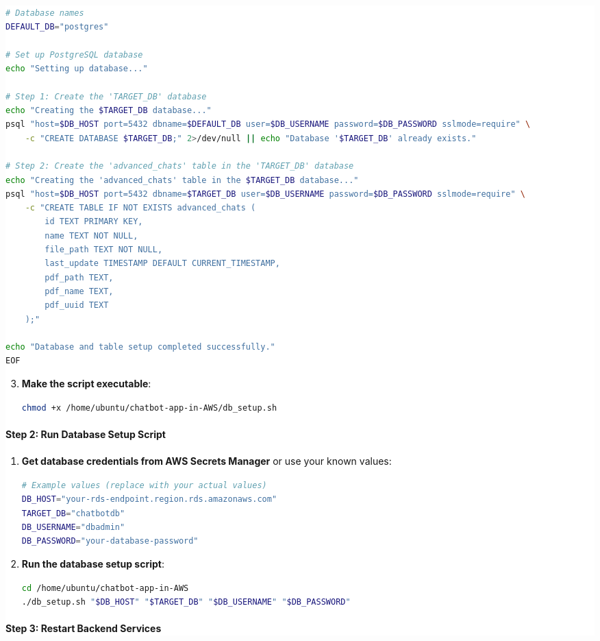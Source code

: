    ```bash
   # Database names
   DEFAULT_DB="postgres"

   # Set up PostgreSQL database
   echo "Setting up database..."

   # Step 1: Create the 'TARGET_DB' database
   echo "Creating the $TARGET_DB database..."
   psql "host=$DB_HOST port=5432 dbname=$DEFAULT_DB user=$DB_USERNAME password=$DB_PASSWORD sslmode=require" \
       -c "CREATE DATABASE $TARGET_DB;" 2>/dev/null || echo "Database '$TARGET_DB' already exists."

   # Step 2: Create the 'advanced_chats' table in the 'TARGET_DB' database
   echo "Creating the 'advanced_chats' table in the $TARGET_DB database..."
   psql "host=$DB_HOST port=5432 dbname=$TARGET_DB user=$DB_USERNAME password=$DB_PASSWORD sslmode=require" \
       -c "CREATE TABLE IF NOT EXISTS advanced_chats (
           id TEXT PRIMARY KEY,
           name TEXT NOT NULL,
           file_path TEXT NOT NULL,
           last_update TIMESTAMP DEFAULT CURRENT_TIMESTAMP,
           pdf_path TEXT,
           pdf_name TEXT,
           pdf_uuid TEXT
       );"

   echo "Database and table setup completed successfully."
   EOF
   ```

3. **Make the script executable**:
   ```bash
   chmod +x /home/ubuntu/chatbot-app-in-AWS/db_setup.sh
   ```

#### Step 2: Run Database Setup Script

1. **Get database credentials from AWS Secrets Manager** or use your known values:
   ```bash
   # Example values (replace with your actual values)
   DB_HOST="your-rds-endpoint.region.rds.amazonaws.com"
   TARGET_DB="chatbotdb"
   DB_USERNAME="dbadmin"
   DB_PASSWORD="your-database-password"
   ```

2. **Run the database setup script**:
   ```bash
   cd /home/ubuntu/chatbot-app-in-AWS
   ./db_setup.sh "$DB_HOST" "$TARGET_DB" "$DB_USERNAME" "$DB_PASSWORD"
   ```

#### Step 3: Restart Backend Services

